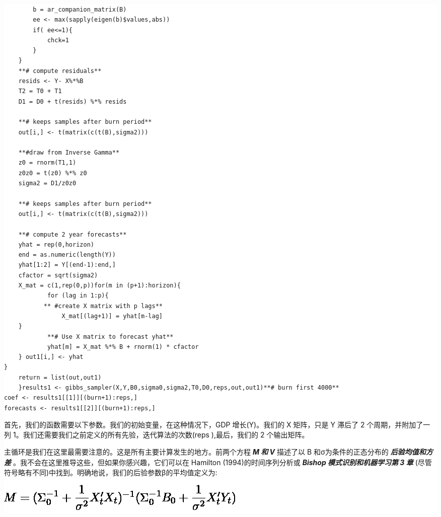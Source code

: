 ```
        b = ar_companion_matrix(B)
        ee <- max(sapply(eigen(b)$values,abs))
        if( ee<=1){
            chck=1
        }
    }
    **# compute residuals**
    resids <- Y- X%*%B
    T2 = T0 + T1
    D1 = D0 + t(resids) %*% resids

    **# keeps samples after burn period**
    out[i,] <- t(matrix(c(t(B),sigma2)))

    **#draw from Inverse Gamma**
    z0 = rnorm(T1,1)
    z0z0 = t(z0) %*% z0
    sigma2 = D1/z0z0

    **# keeps samples after burn period**
    out[i,] <- t(matrix(c(t(B),sigma2)))

    **# compute 2 year forecasts**
    yhat = rep(0,horizon)
    end = as.numeric(length(Y))
    yhat[1:2] = Y[(end-1):end,]
    cfactor = sqrt(sigma2)
    X_mat = c(1,rep(0,p))for(m in (p+1):horizon){
            for (lag in 1:p){
           ** #create X matrix with p lags**
                X_mat[(lag+1)] = yhat[m-lag]
    }
            **# Use X matrix to forecast yhat**
            yhat[m] = X_mat %*% B + rnorm(1) * cfactor
    } out1[i,] <- yhat
}
    return = list(out,out1)
    }results1 <- gibbs_sampler(X,Y,B0,sigma0,sigma2,T0,D0,reps,out,out1)**# burn first 4000**
coef <- results1[[1]][(burn+1):reps,]
forecasts <- results1[[2]][(burn+1):reps,]
```

首先，我们的函数需要以下参数。我们的初始变量，在这种情况下，GDP 增长(Y)。我们的 X 矩阵，只是 Y 滞后了 2 个周期，并附加了一列 1。我们还需要我们之前定义的所有先验，迭代算法的次数(reps ),最后，我们的 2 个输出矩阵。

主循环是我们在这里最需要注意的。这是所有主要计算发生的地方。前两个方程 ***M 和 V*** 描述了以 B 和σ为条件的正态分布的 ***后验均值和方差*** 。我不会在这里推导这些，但如果你感兴趣，它们可以在 Hamilton (1994)的时间序列分析或 ***Bishop 模式识别和机器学习第 3 章*** (尽管符号略有不同)中找到。明确地说，我们的后验参数β的平均值定义为:

![](img/598585eec836950d00d34eef1780d544.png)
